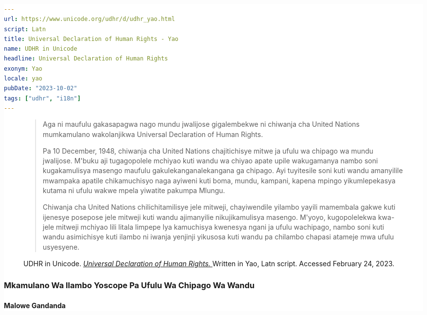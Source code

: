 ```yaml
---
url: https://www.unicode.org/udhr/d/udhr_yao.html
script: Latn
title: Universal Declaration of Human Rights - Yao
name: UDHR in Unicode
headline: Universal Declaration of Human Rights
exonym: Yao
locale: yao
pubDate: "2023-10-02"
tags: ["udhr", "i18n"]
---
```


<div lang="yao">
 <figure>
  <blockquote lang="yao">
   <p>
    Aga ni maufulu gakasapagwa nago mundu jwalijose gigalembekwe ni chiwanja cha United Nations mumkamulano wakolanjikwa Universal Declaration of Human Rights.
   </p>
   <p>
    Pa 10 December, 1948, chiwanja cha United Nations chajitichisye mitwe ja ufulu wa chipago wa mundu jwalijose. M'buku aji tugagopolele mchiyao kuti wandu wa chiyao apate upile wakugamanya nambo soni kugakamulisya masengo maufulu gakulekanganalekangana ga chipago. Ayi tuyitesile soni kuti wandu amanyilile mwampaka apatile chikamuchisyo naga ayiweni kuti boma, mundu, kampani, kapena mpingo yikumlepekasya kutama ni ufulu wakwe mpela yiwatite pakumpa Mlungu.
   </p>
   <p>
    Chiwanja cha United Nations chilichitamilisye jele mitweji, chayiwendile yilambo yayili mamembala gakwe kuti ijenesye posepose jele mitweji kuti wandu ajimanyilie nikujikamulisya masengo. M'yoyo, kugopolelekwa kwa-jele mitweji mchiyao lili litala limpepe lya kamuchisya kwenesya ngani ja ufulu wachipago, nambo soni kuti wandu asimichisye kuti ilambo ni iwanja yenjinji yikusosa kuti wandu pa chilambo chapasi atameje mwa ufulu usyesyene.
   </p>
  </blockquote>
  <figcaption>
   <div itemscope="" itemtype="https://schema.org/WebContent">
    <span itemprop="publisher" itemscope="" itemtype="http://schema.org/Organization">
     <span itemprop="name">
      UDHR in Unicode.
     </span>
    </span>
    <cite>
     <a href="https://www.unicode.org/udhr/d/udhr_yao.html" itemprop="url" title="Universal Declaration of Human Rights - Yao">
      <span itemprop="headline">
       Universal Declaration of Human Rights.
      </span>
     </a>
    </cite>
    Written in Yao, Latn script.
        Accessed
    <time datetime="2023-02-24">
     February 24, 2023.
    </time>
   </div>
  </figcaption>
 </figure>
 <h3>
  Mkamulano Wa Ilambo Yoscope Pa Ufulu Wa Chipago Wa Wandu
 </h3>
 <h4>
  Malowe Gandanda